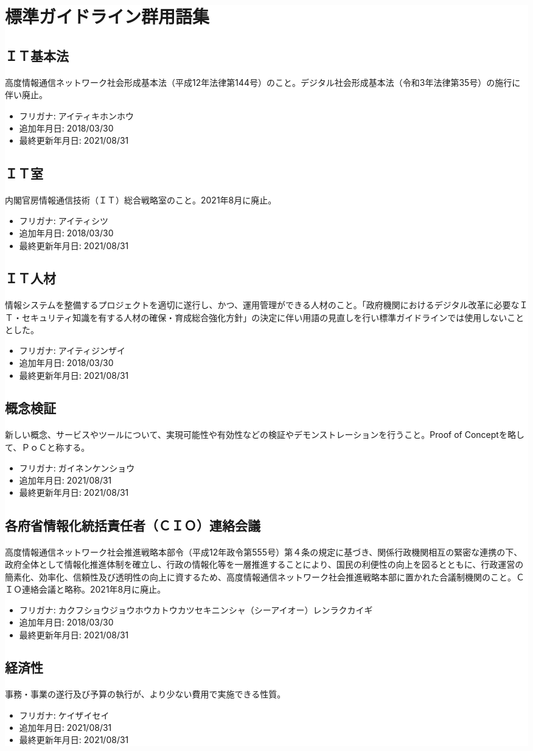 # 標準ガイドライン群用語集

## ＩＴ基本法

高度情報通信ネットワーク社会形成基本法（平成12年法律第144号）のこと。デジタル社会形成基本法（令和3年法律第35号）の施行に伴い廃止。

- フリガナ: アイティキホンホウ
- 追加年月日: 2018/03/30
- 最終更新年月日: 2021/08/31

## ＩＴ室

内閣官房情報通信技術（ＩＴ）総合戦略室のこと。2021年8月に廃止。

- フリガナ: アイティシツ
- 追加年月日: 2018/03/30
- 最終更新年月日: 2021/08/31

## ＩＴ人材

情報システムを整備するプロジェクトを適切に遂行し、かつ、運用管理ができる人材のこと。「政府機関におけるデジタル改革に必要なＩＴ・セキュリティ知識を有する人材の確保・育成総合強化方針」の決定に伴い用語の見直しを行い標準ガイドラインでは使用しないこととした。

- フリガナ: アイティジンザイ
- 追加年月日: 2018/03/30
- 最終更新年月日: 2021/08/31

## 概念検証

新しい概念、サービスやツールについて、実現可能性や有効性などの検証やデモンストレーションを行うこと。Proof of Conceptを略して、ＰｏＣと称する。

- フリガナ: ガイネンケンショウ
- 追加年月日: 2021/08/31
- 最終更新年月日: 2021/08/31

## 各府省情報化統括責任者（ＣＩＯ）連絡会議

高度情報通信ネットワーク社会推進戦略本部令（平成12年政令第555号）第４条の規定に基づき、関係行政機関相互の緊密な連携の下、政府全体として情報化推進体制を確立し、行政の情報化等を一層推進することにより、国民の利便性の向上を図るとともに、行政運営の簡素化、効率化、信頼性及び透明性の向上に資するため、高度情報通信ネットワーク社会推進戦略本部に置かれた合議制機関のこと。ＣＩＯ連絡会議と略称。2021年8月に廃止。

- フリガナ: カクフショウジョウホウカトウカツセキニンシャ（シーアイオー）レンラクカイギ
- 追加年月日: 2018/03/30
- 最終更新年月日: 2021/08/31

## 経済性

事務・事業の遂行及び予算の執行が、より少ない費用で実施できる性質。

- フリガナ: ケイザイセイ
- 追加年月日: 2021/08/31
- 最終更新年月日: 2021/08/31
